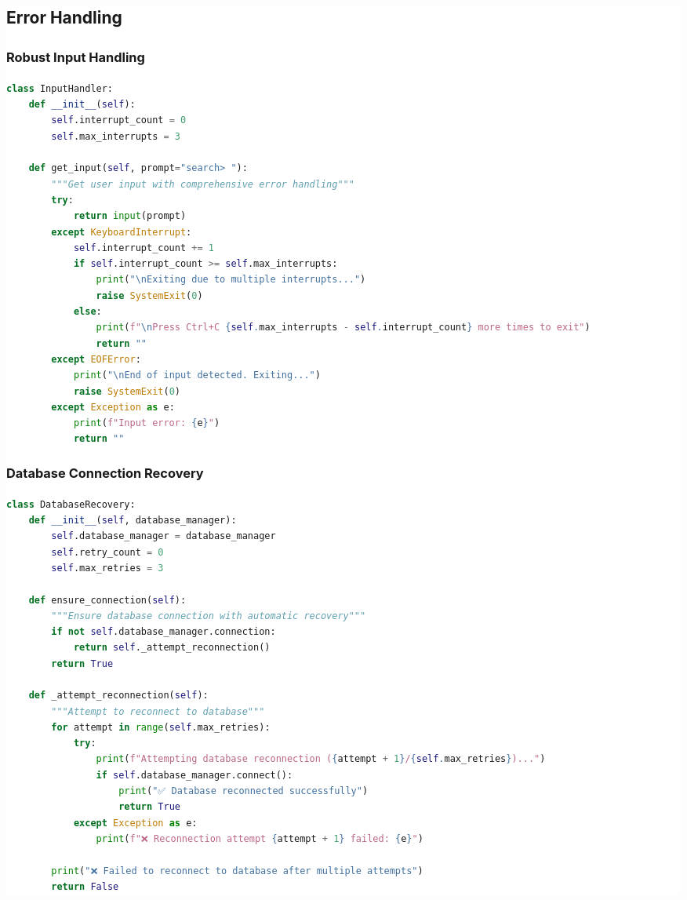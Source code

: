 ## Error Handling

### Robust Input Handling
```python
class InputHandler:
    def __init__(self):
        self.interrupt_count = 0
        self.max_interrupts = 3
        
    def get_input(self, prompt="search> "):
        """Get user input with comprehensive error handling"""
        try:
            return input(prompt)
        except KeyboardInterrupt:
            self.interrupt_count += 1
            if self.interrupt_count >= self.max_interrupts:
                print("\nExiting due to multiple interrupts...")
                raise SystemExit(0)
            else:
                print(f"\nPress Ctrl+C {self.max_interrupts - self.interrupt_count} more times to exit")
                return ""
        except EOFError:
            print("\nEnd of input detected. Exiting...")
            raise SystemExit(0)
        except Exception as e:
            print(f"Input error: {e}")
            return ""
```

### Database Connection Recovery
```python
class DatabaseRecovery:
    def __init__(self, database_manager):
        self.database_manager = database_manager
        self.retry_count = 0
        self.max_retries = 3
        
    def ensure_connection(self):
        """Ensure database connection with automatic recovery"""
        if not self.database_manager.connection:
            return self._attempt_reconnection()
        return True
        
    def _attempt_reconnection(self):
        """Attempt to reconnect to database"""
        for attempt in range(self.max_retries):
            try:
                print(f"Attempting database reconnection ({attempt + 1}/{self.max_retries})...")
                if self.database_manager.connect():
                    print("✅ Database reconnected successfully")
                    return True
            except Exception as e:
                print(f"❌ Reconnection attempt {attempt + 1} failed: {e}")
                
        print("❌ Failed to reconnect to database after multiple attempts")
        return False
```
